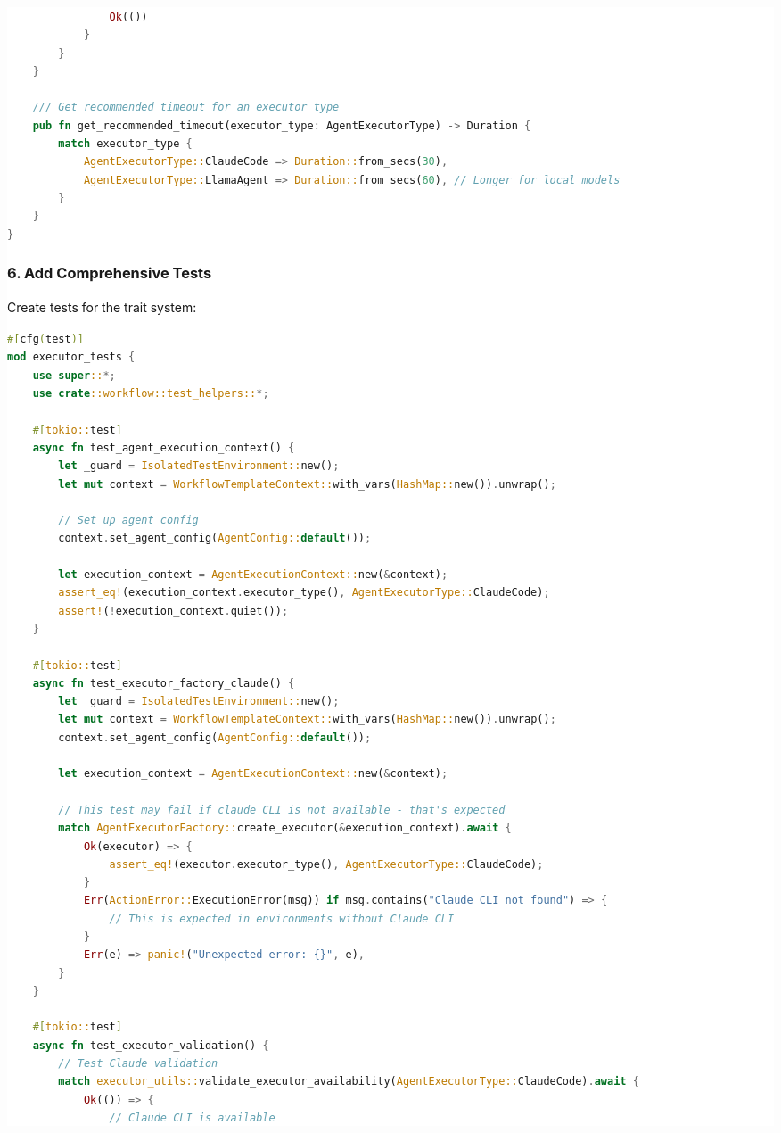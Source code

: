 ```rust
                Ok(())
            }
        }
    }

    /// Get recommended timeout for an executor type
    pub fn get_recommended_timeout(executor_type: AgentExecutorType) -> Duration {
        match executor_type {
            AgentExecutorType::ClaudeCode => Duration::from_secs(30),
            AgentExecutorType::LlamaAgent => Duration::from_secs(60), // Longer for local models
        }
    }
}
```

### 6. Add Comprehensive Tests

Create tests for the trait system:

```rust
#[cfg(test)]
mod executor_tests {
    use super::*;
    use crate::workflow::test_helpers::*;

    #[tokio::test]
    async fn test_agent_execution_context() {
        let _guard = IsolatedTestEnvironment::new();
        let mut context = WorkflowTemplateContext::with_vars(HashMap::new()).unwrap();

        // Set up agent config
        context.set_agent_config(AgentConfig::default());

        let execution_context = AgentExecutionContext::new(&context);
        assert_eq!(execution_context.executor_type(), AgentExecutorType::ClaudeCode);
        assert!(!execution_context.quiet());
    }

    #[tokio::test]
    async fn test_executor_factory_claude() {
        let _guard = IsolatedTestEnvironment::new();
        let mut context = WorkflowTemplateContext::with_vars(HashMap::new()).unwrap();
        context.set_agent_config(AgentConfig::default());

        let execution_context = AgentExecutionContext::new(&context);

        // This test may fail if claude CLI is not available - that's expected
        match AgentExecutorFactory::create_executor(&execution_context).await {
            Ok(executor) => {
                assert_eq!(executor.executor_type(), AgentExecutorType::ClaudeCode);
            }
            Err(ActionError::ExecutionError(msg)) if msg.contains("Claude CLI not found") => {
                // This is expected in environments without Claude CLI
            }
            Err(e) => panic!("Unexpected error: {}", e),
        }
    }

    #[tokio::test]
    async fn test_executor_validation() {
        // Test Claude validation
        match executor_utils::validate_executor_availability(AgentExecutorType::ClaudeCode).await {
            Ok(()) => {
                // Claude CLI is available
```